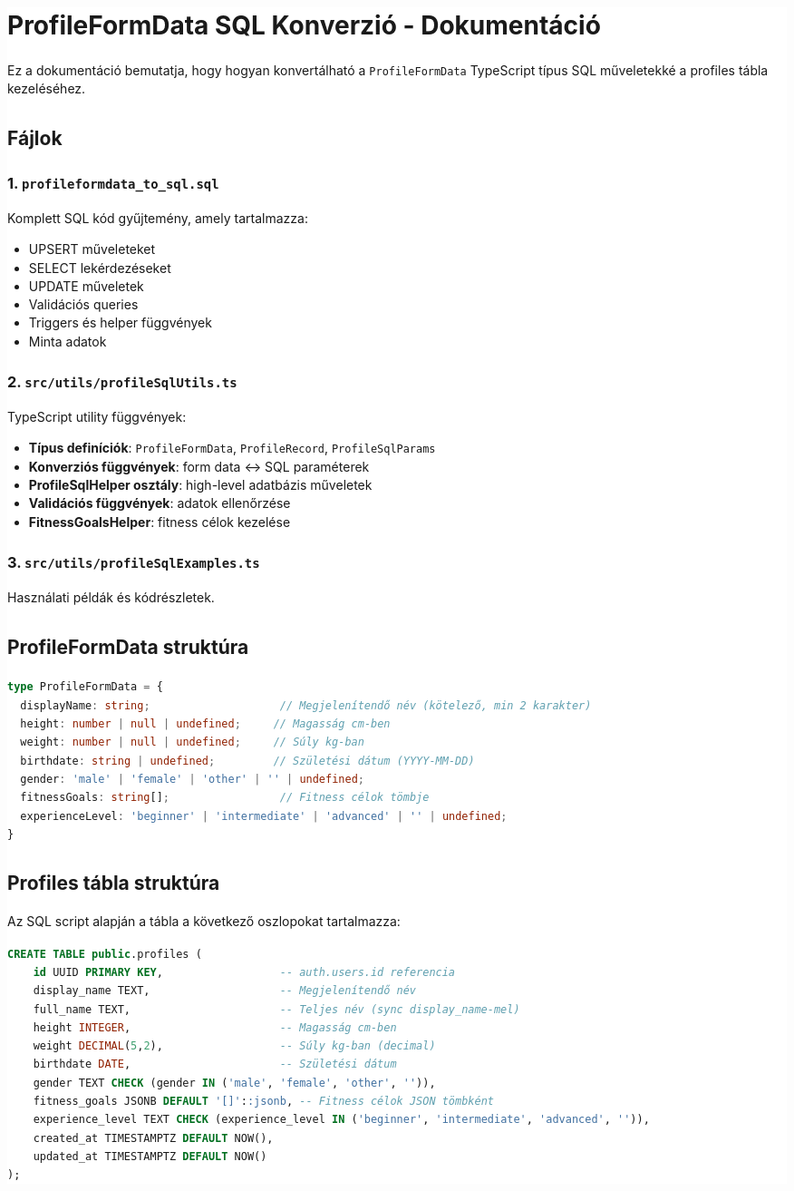 # ProfileFormData SQL Konverzió - Dokumentáció

Ez a dokumentáció bemutatja, hogy hogyan konvertálható a `ProfileFormData` TypeScript típus SQL műveletekké a profiles tábla kezeléséhez.

## Fájlok

### 1. `profileformdata_to_sql.sql`
Komplett SQL kód gyűjtemény, amely tartalmazza:
- UPSERT műveleteket
- SELECT lekérdezéseket
- UPDATE műveletek
- Validációs queries
- Triggers és helper függvények
- Minta adatok

### 2. `src/utils/profileSqlUtils.ts`
TypeScript utility függvények:
- **Típus definíciók**: `ProfileFormData`, `ProfileRecord`, `ProfileSqlParams`
- **Konverziós függvények**: form data ↔ SQL paraméterek
- **ProfileSqlHelper osztály**: high-level adatbázis műveletek
- **Validációs függvények**: adatok ellenőrzése
- **FitnessGoalsHelper**: fitness célok kezelése

### 3. `src/utils/profileSqlExamples.ts`
Használati példák és kódrészletek.

## ProfileFormData struktúra

```typescript
type ProfileFormData = {
  displayName: string;                    // Megjelenítendő név (kötelező, min 2 karakter)
  height: number | null | undefined;     // Magasság cm-ben
  weight: number | null | undefined;     // Súly kg-ban
  birthdate: string | undefined;         // Születési dátum (YYYY-MM-DD)
  gender: 'male' | 'female' | 'other' | '' | undefined;
  fitnessGoals: string[];                 // Fitness célok tömbje
  experienceLevel: 'beginner' | 'intermediate' | 'advanced' | '' | undefined;
}
```

## Profiles tábla struktúra

Az SQL script alapján a tábla a következő oszlopokat tartalmazza:

```sql
CREATE TABLE public.profiles (
    id UUID PRIMARY KEY,                  -- auth.users.id referencia
    display_name TEXT,                    -- Megjelenítendő név
    full_name TEXT,                       -- Teljes név (sync display_name-mel)
    height INTEGER,                       -- Magasság cm-ben
    weight DECIMAL(5,2),                  -- Súly kg-ban (decimal)
    birthdate DATE,                       -- Születési dátum
    gender TEXT CHECK (gender IN ('male', 'female', 'other', '')),
    fitness_goals JSONB DEFAULT '[]'::jsonb, -- Fitness célok JSON tömbként
    experience_level TEXT CHECK (experience_level IN ('beginner', 'intermediate', 'advanced', '')),
    created_at TIMESTAMPTZ DEFAULT NOW(),
    updated_at TIMESTAMPTZ DEFAULT NOW()
);
```
